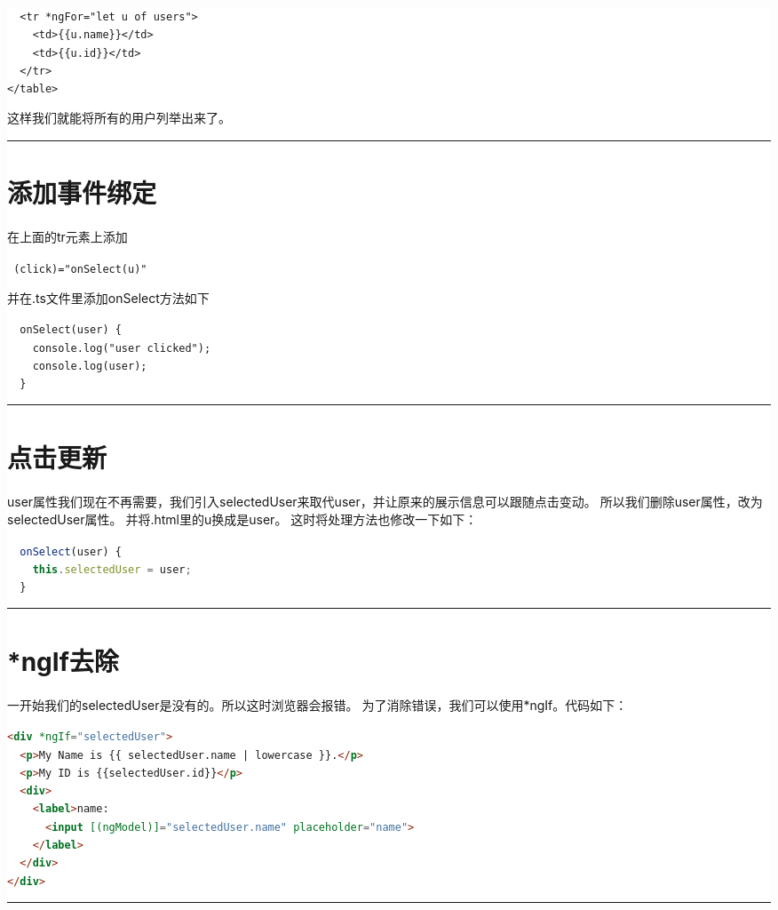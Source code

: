 ```
  <tr *ngFor="let u of users">
    <td>{{u.name}}</td>
    <td>{{u.id}}</td>
  </tr>
</table>
```

这样我们就能将所有的用户列举出来了。

---
添加事件绑定
===
在上面的tr元素上添加
```
 (click)="onSelect(u)"
```
并在.ts文件里添加onSelect方法如下
```
  onSelect(user) {
    console.log("user clicked");
    console.log(user);
  }
```
---
点击更新
===
user属性我们现在不再需要，我们引入selectedUser来取代user，并让原来的展示信息可以跟随点击变动。
所以我们删除user属性，改为selectedUser属性。
并将.html里的u换成是user。
这时将处理方法也修改一下如下：

```ts
  onSelect(user) {
    this.selectedUser = user;
  }
```

---
\*ngIf去除
===
一开始我们的selectedUser是没有的。所以这时浏览器会报错。
为了消除错误，我们可以使用\*ngIf。代码如下：

```html
<div *ngIf="selectedUser">
  <p>My Name is {{ selectedUser.name | lowercase }}.</p>
  <p>My ID is {{selectedUser.id}}</p>
  <div>
    <label>name:
      <input [(ngModel)]="selectedUser.name" placeholder="name">
    </label>
  </div>
</div>
```

---